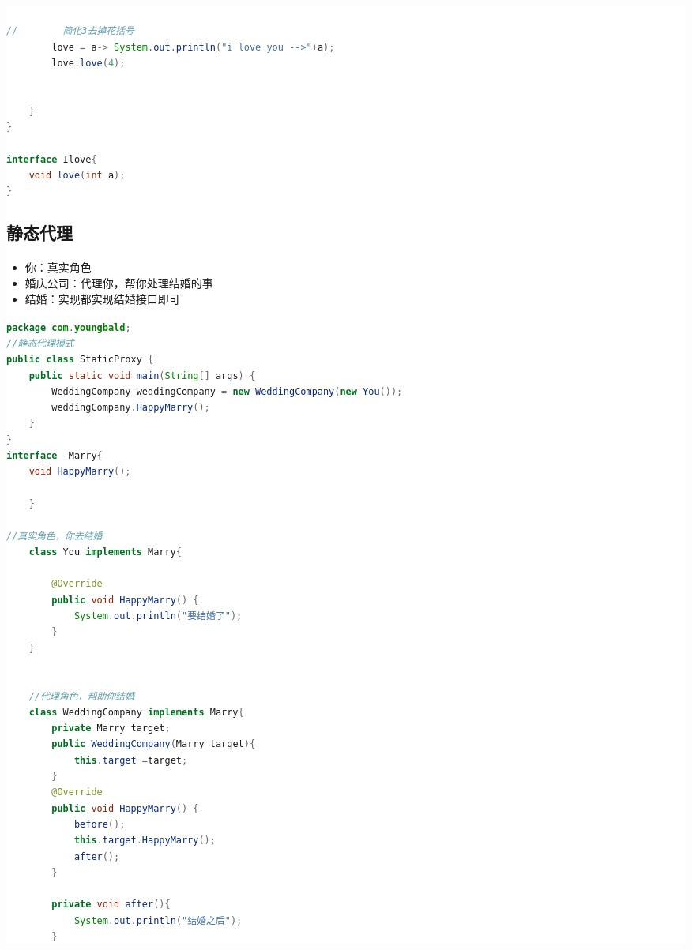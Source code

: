 ```java

//        简化3去掉花括号
        love = a-> System.out.println("i love you -->"+a);
        love.love(4);


    }
}

interface Ilove{
    void love(int a);
}


```



## 静态代理

- 你：真实角色
- 婚庆公司：代理你，帮你处理结婚的事
- 结婚：实现都实现结婚接口即可

```java
package com.youngbald;
//静态代理模式
public class StaticProxy {
    public static void main(String[] args) {
        WeddingCompany weddingCompany = new WeddingCompany(new You());
        weddingCompany.HappyMarry();
    }
}
interface  Marry{
    void HappyMarry();

    }

//真实角色，你去结婚
    class You implements Marry{

        @Override
        public void HappyMarry() {
            System.out.println("要结婚了");
        }
    }


    //代理角色，帮助你结婚
    class WeddingCompany implements Marry{
        private Marry target;
        public WeddingCompany(Marry target){
            this.target =target;
        }
        @Override
        public void HappyMarry() {
            before();
            this.target.HappyMarry();
            after();
        }

        private void after(){
            System.out.println("结婚之后");
        }
```